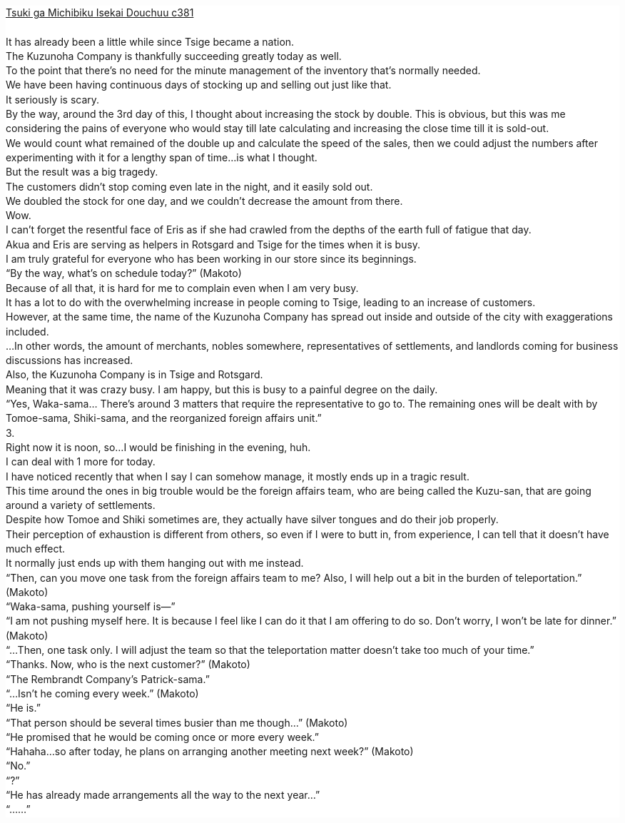 [Tsuki ga Michibiku Isekai Douchuu c381](https://isekailunatic.com/2021/02/04/tsuki-chapter-381-strange-display/)
<br/><br/>
It has already been a little while since Tsige became a nation.<br/>
The Kuzunoha Company is thankfully succeeding greatly today as well.<br/>
To the point that there’s no need for the minute management of the inventory that’s normally needed.<br/>
We have been having continuous days of stocking up and selling out just like that. <br/>
It seriously is scary. <br/>
By the way, around the 3rd day of this, I thought about increasing the stock by double. This is obvious, but this was me considering the pains of everyone who would stay till late calculating and increasing the close time till it is sold-out.<br/>
We would count what remained of the double up and calculate the speed of the sales, then we could adjust the numbers after experimenting with it for a lengthy span of time…is what I thought.<br/>
But the result was a big tragedy.<br/>
The customers didn’t stop coming even late in the night, and it easily sold out.<br/>
We doubled the stock for one day, and we couldn’t decrease the amount from there.<br/>
Wow.<br/>
I can’t forget the resentful face of Eris as if she had crawled from the depths of the earth full of fatigue that day.<br/>
Akua and Eris are serving as helpers in Rotsgard and Tsige for the times when it is busy.<br/>
I am truly grateful for everyone who has been working in our store since its beginnings.<br/>
“By the way, what’s on schedule today?” (Makoto)<br/>
Because of all that, it is hard for me to complain even when I am very busy. <br/>
It has a lot to do with the overwhelming increase in people coming to Tsige, leading to an increase of customers. <br/>
However, at the same time, the name of the Kuzunoha Company has spread out inside and outside of the city with exaggerations included. <br/>
…In other words, the amount of merchants, nobles somewhere, representatives of settlements, and landlords coming for business discussions has increased.<br/>
Also, the Kuzunoha Company is in Tsige and Rotsgard.<br/>
Meaning that it was crazy busy. I am happy, but this is busy to a painful degree on the daily.<br/>
“Yes, Waka-sama… There’s around 3 matters that require the representative to go to. The remaining ones will be dealt with by Tomoe-sama, Shiki-sama, and the reorganized foreign affairs unit.” <br/>
3.<br/>
Right now it is noon, so…I would be finishing in the evening, huh.<br/>
I can deal with 1 more for today.<br/>
I have noticed recently that when I say I can somehow manage, it mostly ends up in a tragic result. <br/>
This time around the ones in big trouble would be the foreign affairs team, who are being called the Kuzu-san, that are going around a variety of settlements.<br/>
Despite how Tomoe and Shiki sometimes are, they actually have silver tongues and do their job properly.<br/>
Their perception of exhaustion is different from others, so even if I were to butt in, from experience, I can tell that it doesn’t have much effect.<br/>
It normally just ends up with them hanging out with me instead.<br/>
“Then, can you move one task from the foreign affairs team to me? Also, I will help out a bit in the burden of teleportation.” (Makoto)<br/>
“Waka-sama, pushing yourself is—” <br/>
“I am not pushing myself here. It is because I feel like I can do it that I am offering to do so. Don’t worry, I won’t be late for dinner.” (Makoto)<br/>
“…Then, one task only. I will adjust the team so that the teleportation matter doesn’t take too much of your time.” <br/>
“Thanks. Now, who is the next customer?” (Makoto)<br/>
“The Rembrandt Company’s Patrick-sama.” <br/>
“…Isn’t he coming every week.” (Makoto)<br/>
“He is.”<br/>
“That person should be several times busier than me though…” (Makoto)<br/>
“He promised that he would be coming once or more every week.” <br/>
“Hahaha…so after today, he plans on arranging another meeting next week?” (Makoto)<br/>
“No.” <br/>
“?”<br/>
“He has already made arrangements all the way to the next year…” <br/>
“……”<br/>